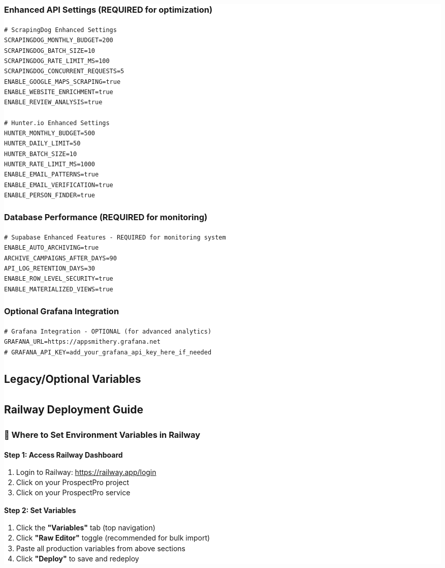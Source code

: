 ### Enhanced API Settings (REQUIRED for optimization)
```env
# ScrapingDog Enhanced Settings
SCRAPINGDOG_MONTHLY_BUDGET=200
SCRAPINGDOG_BATCH_SIZE=10
SCRAPINGDOG_RATE_LIMIT_MS=100
SCRAPINGDOG_CONCURRENT_REQUESTS=5
ENABLE_GOOGLE_MAPS_SCRAPING=true
ENABLE_WEBSITE_ENRICHMENT=true
ENABLE_REVIEW_ANALYSIS=true

# Hunter.io Enhanced Settings
HUNTER_MONTHLY_BUDGET=500
HUNTER_DAILY_LIMIT=50
HUNTER_BATCH_SIZE=10
HUNTER_RATE_LIMIT_MS=1000
ENABLE_EMAIL_PATTERNS=true
ENABLE_EMAIL_VERIFICATION=true
ENABLE_PERSON_FINDER=true
```

### Database Performance (REQUIRED for monitoring)
```env
# Supabase Enhanced Features - REQUIRED for monitoring system
ENABLE_AUTO_ARCHIVING=true
ARCHIVE_CAMPAIGNS_AFTER_DAYS=90
API_LOG_RETENTION_DAYS=30
ENABLE_ROW_LEVEL_SECURITY=true
ENABLE_MATERIALIZED_VIEWS=true
```

### Optional Grafana Integration
```env
# Grafana Integration - OPTIONAL (for advanced analytics)
GRAFANA_URL=https://appsmithery.grafana.net
# GRAFANA_API_KEY=add_your_grafana_api_key_here_if_needed
```

## Legacy/Optional Variables

## Railway Deployment Guide

### 🚀 Where to Set Environment Variables in Railway

**Step 1: Access Railway Dashboard**
1. Login to Railway: https://railway.app/login
2. Click on your ProspectPro project 
3. Click on your ProspectPro service

**Step 2: Set Variables**
1. Click the **"Variables"** tab (top navigation)
2. Click **"Raw Editor"** toggle (recommended for bulk import)
3. Paste all production variables from above sections
4. Click **"Deploy"** to save and redeploy
